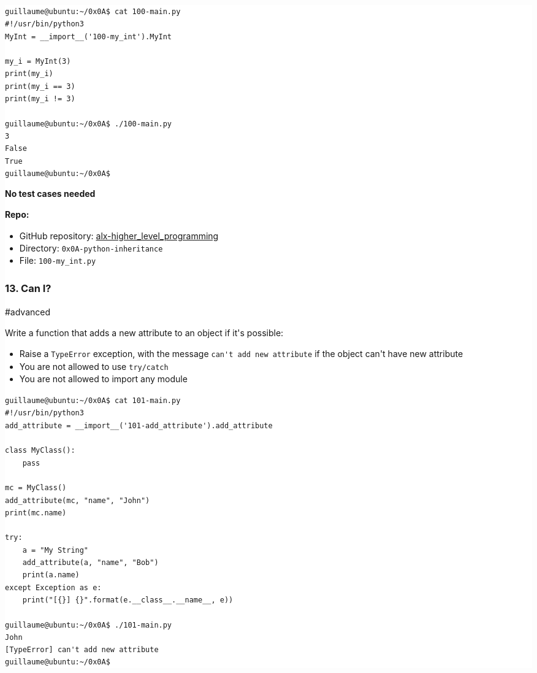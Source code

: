 ```
guillaume@ubuntu:~/0x0A$ cat 100-main.py
#!/usr/bin/python3
MyInt = __import__('100-my_int').MyInt

my_i = MyInt(3)
print(my_i)
print(my_i == 3)
print(my_i != 3)

guillaume@ubuntu:~/0x0A$ ./100-main.py
3
False
True
guillaume@ubuntu:~/0x0A$

```

**No test cases needed**

**Repo:**

-   GitHub repository: [alx-higher_level_programming](https://github.com/daiz93/alx-higher_level_programming)
-   Directory: `0x0A-python-inheritance`
-   File: `100-my_int.py`

### 13\. Can I?

#advanced

Write a function that adds a new attribute to an object if it's possible:

-   Raise a `TypeError` exception, with the message `can't add new attribute` if the object can't have new attribute
-   You are not allowed to use `try/catch`
-   You are not allowed to import any module

```
guillaume@ubuntu:~/0x0A$ cat 101-main.py
#!/usr/bin/python3
add_attribute = __import__('101-add_attribute').add_attribute

class MyClass():
    pass

mc = MyClass()
add_attribute(mc, "name", "John")
print(mc.name)

try:
    a = "My String"
    add_attribute(a, "name", "Bob")
    print(a.name)
except Exception as e:
    print("[{}] {}".format(e.__class__.__name__, e))

guillaume@ubuntu:~/0x0A$ ./101-main.py
John
[TypeError] can't add new attribute
guillaume@ubuntu:~/0x0A$

```
